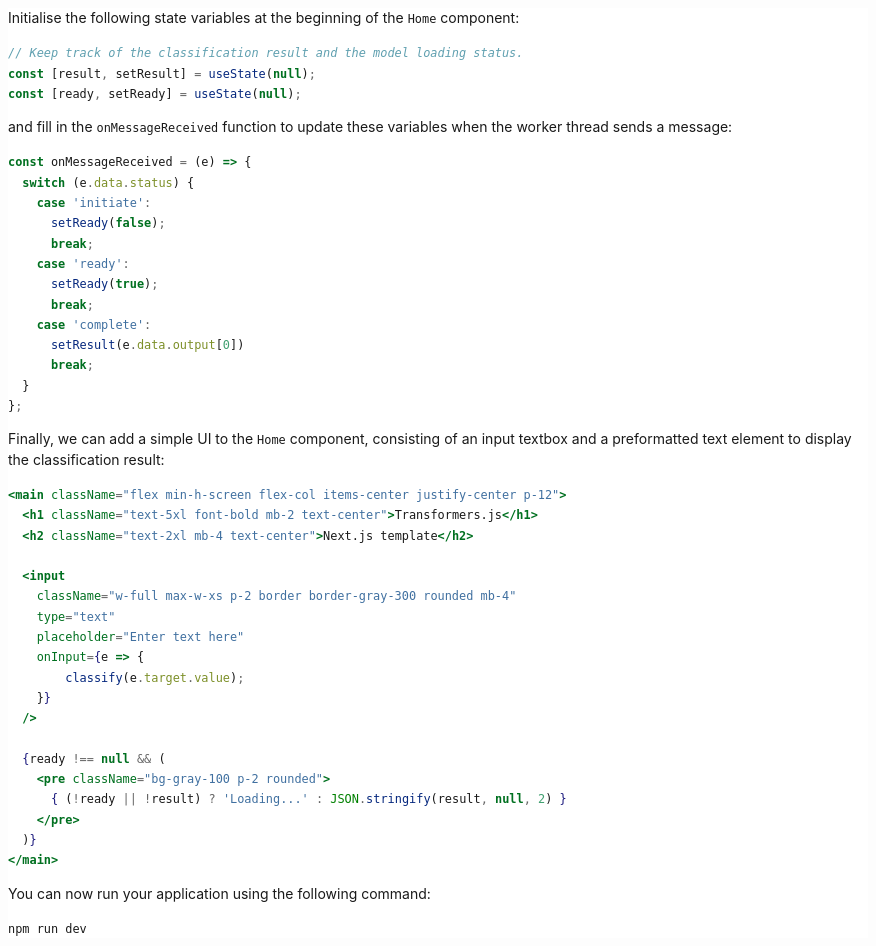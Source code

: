 Initialise the following state variables at the beginning of the `Home` component:
```jsx
// Keep track of the classification result and the model loading status.
const [result, setResult] = useState(null);
const [ready, setReady] = useState(null);
```

and fill in the `onMessageReceived` function to update these variables when the worker thread sends a message:

```js
const onMessageReceived = (e) => {
  switch (e.data.status) {
    case 'initiate':
      setReady(false);
      break;
    case 'ready':
      setReady(true);
      break;
    case 'complete':
      setResult(e.data.output[0])
      break;
  }
};
```

Finally, we can add a simple UI to the `Home` component, consisting of an input textbox and a preformatted text element to display the classification result:
```jsx
<main className="flex min-h-screen flex-col items-center justify-center p-12">
  <h1 className="text-5xl font-bold mb-2 text-center">Transformers.js</h1>
  <h2 className="text-2xl mb-4 text-center">Next.js template</h2>

  <input
    className="w-full max-w-xs p-2 border border-gray-300 rounded mb-4"
    type="text"
    placeholder="Enter text here"
    onInput={e => {
        classify(e.target.value);
    }}
  />

  {ready !== null && (
    <pre className="bg-gray-100 p-2 rounded">
      { (!ready || !result) ? 'Loading...' : JSON.stringify(result, null, 2) }
    </pre>
  )}
</main>
```

You can now run your application using the following command:

```bash
npm run dev
```

